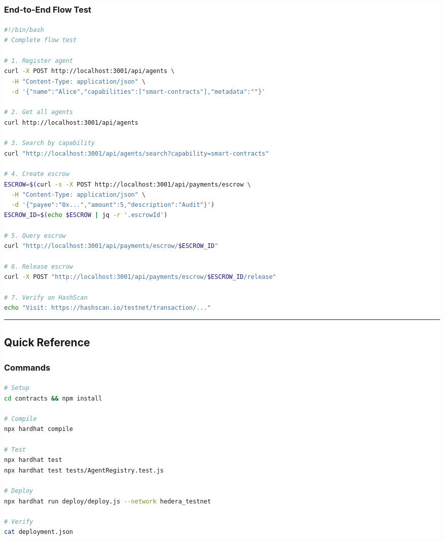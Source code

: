 ```bash
```

### End-to-End Flow Test

```bash
#!/bin/bash
# Complete flow test

# 1. Register agent
curl -X POST http://localhost:3001/api/agents \
  -H "Content-Type: application/json" \
  -d '{"name":"Alice","capabilities":["smart-contracts"],"metadata":""}'

# 2. Get all agents
curl http://localhost:3001/api/agents

# 3. Search by capability
curl "http://localhost:3001/api/agents/search?capability=smart-contracts"

# 4. Create escrow
ESCROW=$(curl -s -X POST http://localhost:3001/api/payments/escrow \
  -H "Content-Type: application/json" \
  -d '{"payee":"0x...","amount":5,"description":"Audit"}')
ESCROW_ID=$(echo $ESCROW | jq -r '.escrowId')

# 5. Query escrow
curl "http://localhost:3001/api/payments/escrow/$ESCROW_ID"

# 6. Release escrow
curl -X POST "http://localhost:3001/api/payments/escrow/$ESCROW_ID/release"

# 7. Verify on HashScan
echo "Visit: https://hashscan.io/testnet/transaction/..."
```

---

## Quick Reference

### Commands

```bash
# Setup
cd contracts && npm install

# Compile
npx hardhat compile

# Test
npx hardhat test
npx hardhat test tests/AgentRegistry.test.js

# Deploy
npx hardhat run deploy/deploy.js --network hedera_testnet

# Verify
cat deployment.json
```
